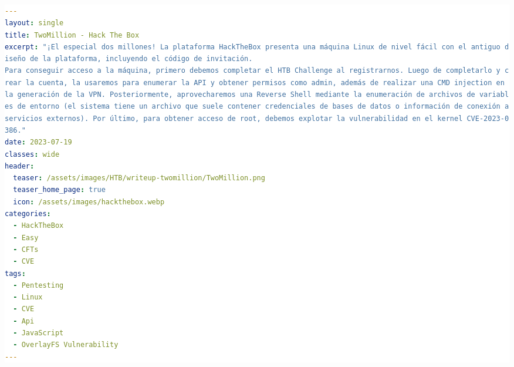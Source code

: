```yaml
---
layout: single
title: TwoMillion - Hack The Box
excerpt: "¡El especial dos millones! La plataforma HackTheBox presenta una máquina Linux de nivel fácil con el antiguo diseño de la plataforma, incluyendo el código de invitación.
Para conseguir acceso a la máquina, primero debemos completar el HTB Challenge al registrarnos. Luego de completarlo y crear la cuenta, la usaremos para enumerar la API y obtener permisos como admin, además de realizar una CMD injection en la generación de la VPN. Posteriormente, aprovecharemos una Reverse Shell mediante la enumeración de archivos de variables de entorno (el sistema tiene un archivo que suele contener credenciales de bases de datos o información de conexión a servicios externos). Por último, para obtener acceso de root, debemos explotar la vulnerabilidad en el kernel CVE-2023-0386."
date: 2023-07-19
classes: wide
header:
  teaser: /assets/images/HTB/writeup-twomillion/TwoMillion.png
  teaser_home_page: true
  icon: /assets/images/hackthebox.webp
categories:
  - HackTheBox
  - Easy
  - CFTs
  - CVE
tags:
  - Pentesting
  - Linux
  - CVE
  - Api
  - JavaScript
  - OverlayFS Vulnerability
---
```

